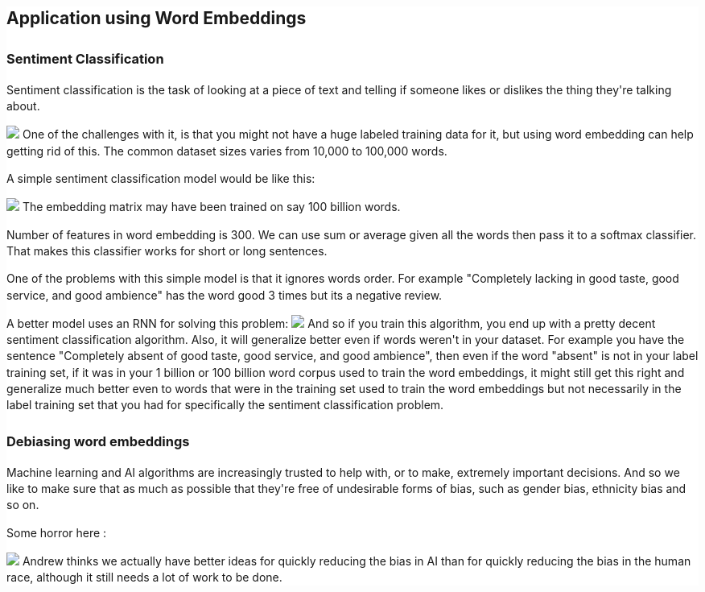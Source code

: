 ## Application using Word Embeddings

### Sentiment Classification

Sentiment classification is the task of looking at a piece of text and telling if someone likes or dislikes the thing they're talking about.

![](https://i.ibb.co/7W9C5Tq/image.png)
One of the challenges with it, is that you might not have a huge labeled training data for it, but using word embedding can help getting rid of this. The common dataset sizes varies from 10,000 to 100,000 words.

A simple sentiment classification model would be like this:

![](https://i.ibb.co/RS0RZmm/image.png)
The embedding matrix may have been trained on say 100 billion words.

Number of features in word embedding is 300.
We can use sum or average given all the words then pass it to a softmax classifier. That makes this classifier works
for short or long sentences.

One of the problems with this simple model is that it ignores words order. For example "Completely lacking in good taste, good service, and good ambience" has the word good 3 times but its a negative review.

A better model uses an RNN for solving this problem:
![](https://i.ibb.co/qykC5TB/image.png)
And so if you train this algorithm, you end up with a pretty decent sentiment classification algorithm.
Also, it will generalize better even if words weren't in your dataset. For example you have the sentence "Completely
absent of good taste, good service, and good ambience", then even if the word "absent" is not in your label training
set, if it was in your 1 billion or 100 billion word corpus used to train the word embeddings, it might still get this
right and generalize much better even to words that were in the training set used to train the word embeddings but
not necessarily in the label training set that you had for specifically the sentiment classification problem.

### Debiasing word embeddings

Machine learning and AI algorithms are increasingly trusted to help with, or to make, extremely important decisions. And so we like to make sure that as much as possible that they're free of undesirable forms of bias, such as gender bias, ethnicity bias and so on.

Some horror here : 

![](https://i.ibb.co/6RkYDBg/image.png)
Andrew thinks we actually have better ideas for quickly reducing the bias in AI than for quickly reducing the bias in the human race, although it still needs a lot of work to be done.
